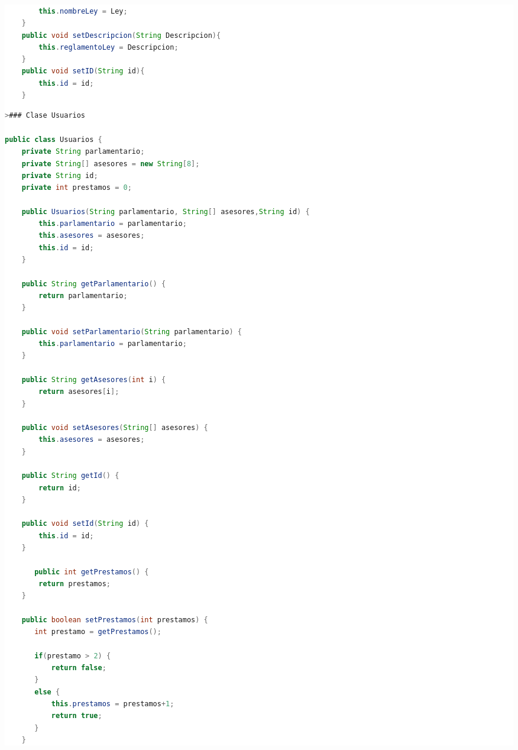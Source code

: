 ```java
        this.nombreLey = Ley;
    }
    public void setDescripcion(String Descripcion){
        this.reglamentoLey = Descripcion;
    }
    public void setID(String id){
        this.id = id;
    }
```
```java
>### Clase Usuarios

public class Usuarios {
    private String parlamentario; 
    private String[] asesores = new String[8]; 
    private String id; 
    private int prestamos = 0;    
    
    public Usuarios(String parlamentario, String[] asesores,String id) {
        this.parlamentario = parlamentario;
        this.asesores = asesores; 
        this.id = id; 
    }

    public String getParlamentario() {
        return parlamentario;
    }

    public void setParlamentario(String parlamentario) {
        this.parlamentario = parlamentario;
    }

    public String getAsesores(int i) {
        return asesores[i];
    }

    public void setAsesores(String[] asesores) {
        this.asesores = asesores;
    }

    public String getId() {
        return id;
    }

    public void setId(String id) {
        this.id = id;
    }   
    
       public int getPrestamos() {
        return prestamos;
    }

    public boolean setPrestamos(int prestamos) {
       int prestamo = getPrestamos(); 
       
       if(prestamo > 2) {
           return false;
       }
       else {
           this.prestamos = prestamos+1;
           return true; 
       }
    }
```